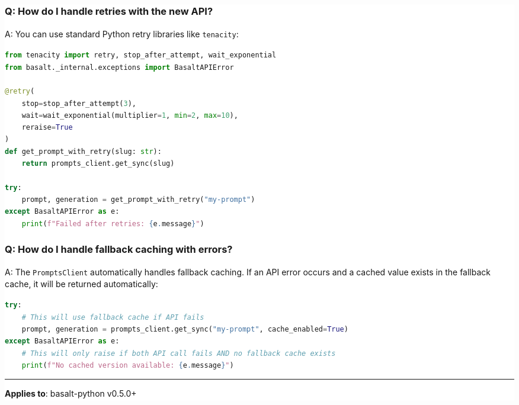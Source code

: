 ### Q: How do I handle retries with the new API?

A: You can use standard Python retry libraries like `tenacity`:

```python
from tenacity import retry, stop_after_attempt, wait_exponential
from basalt._internal.exceptions import BasaltAPIError

@retry(
    stop=stop_after_attempt(3),
    wait=wait_exponential(multiplier=1, min=2, max=10),
    reraise=True
)
def get_prompt_with_retry(slug: str):
    return prompts_client.get_sync(slug)

try:
    prompt, generation = get_prompt_with_retry("my-prompt")
except BasaltAPIError as e:
    print(f"Failed after retries: {e.message}")
```

### Q: How do I handle fallback caching with errors?

A: The `PromptsClient` automatically handles fallback caching. If an API error occurs and a cached value exists in the fallback cache, it will be returned automatically:

```python
try:
    # This will use fallback cache if API fails
    prompt, generation = prompts_client.get_sync("my-prompt", cache_enabled=True)
except BasaltAPIError as e:
    # This will only raise if both API call fails AND no fallback cache exists
    print(f"No cached version available: {e.message}")
```

---

**Applies to**: basalt-python v0.5.0+

